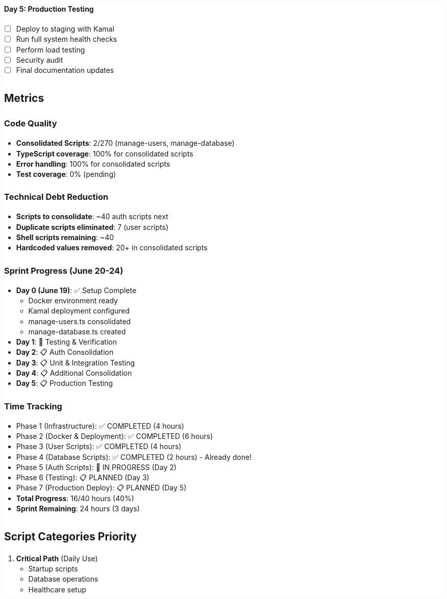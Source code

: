 #### Day 5: Production Testing
- [ ] Deploy to staging with Kamal
- [ ] Run full system health checks
- [ ] Perform load testing
- [ ] Security audit
- [ ] Final documentation updates

## Metrics

### Code Quality
- **Consolidated Scripts**: 2/270 (manage-users, manage-database)
- **TypeScript coverage**: 100% for consolidated scripts
- **Error handling**: 100% for consolidated scripts
- **Test coverage**: 0% (pending)

### Technical Debt Reduction
- **Scripts to consolidate**: ~40 auth scripts next
- **Duplicate scripts eliminated**: 7 (user scripts)
- **Shell scripts remaining**: ~40
- **Hardcoded values removed**: 20+ in consolidated scripts

### Sprint Progress (June 20-24)
- **Day 0 (June 19)**: ✅ Setup Complete
  - Docker environment ready
  - Kamal deployment configured
  - manage-users.ts consolidated
  - manage-database.ts created
- **Day 1**: 🔄 Testing & Verification
- **Day 2**: 📋 Auth Consolidation
- **Day 3**: 📋 Unit & Integration Testing
- **Day 4**: 📋 Additional Consolidation
- **Day 5**: 📋 Production Testing

### Time Tracking
- Phase 1 (Infrastructure): ✅ COMPLETED (4 hours)
- Phase 2 (Docker & Deployment): ✅ COMPLETED (6 hours)
- Phase 3 (User Scripts): ✅ COMPLETED (4 hours)
- Phase 4 (Database Scripts): ✅ COMPLETED (2 hours) - Already done!
- Phase 5 (Auth Scripts): 🔄 IN PROGRESS (Day 2)
- Phase 6 (Testing): 📋 PLANNED (Day 3)
- Phase 7 (Production Deploy): 📋 PLANNED (Day 5)
- **Total Progress**: 16/40 hours (40%)
- **Sprint Remaining**: 24 hours (3 days)

## Script Categories Priority

1. **Critical Path** (Daily Use)
   - Startup scripts
   - Database operations
   - Healthcare setup

